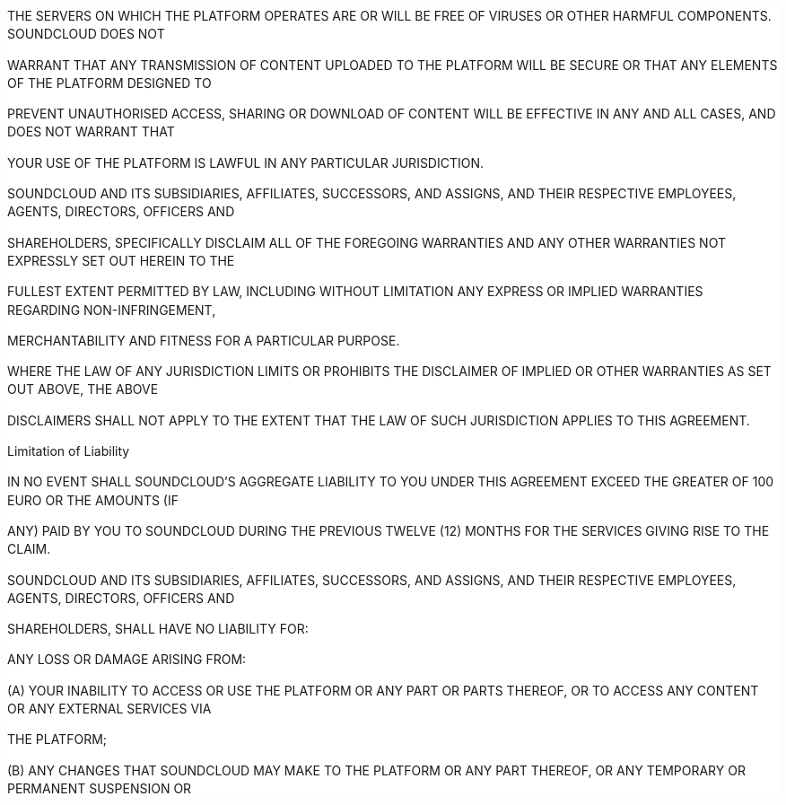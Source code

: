 
THE SERVERS ON WHICH THE PLATFORM OPERATES ARE OR WILL BE FREE OF VIRUSES OR OTHER HARMFUL COMPONENTS. SOUNDCLOUD DOES NOT


WARRANT THAT ANY TRANSMISSION OF CONTENT UPLOADED TO THE PLATFORM WILL BE SECURE OR THAT ANY ELEMENTS OF THE PLATFORM DESIGNED TO


PREVENT UNAUTHORISED ACCESS, SHARING OR DOWNLOAD OF CONTENT WILL BE EFFECTIVE IN ANY AND ALL CASES, AND DOES NOT WARRANT THAT


YOUR USE OF THE PLATFORM IS LAWFUL IN ANY PARTICULAR JURISDICTION.


SOUNDCLOUD AND ITS SUBSIDIARIES, AFFILIATES, SUCCESSORS, AND ASSIGNS, AND THEIR RESPECTIVE EMPLOYEES, AGENTS, DIRECTORS, OFFICERS AND


SHAREHOLDERS, SPECIFICALLY DISCLAIM ALL OF THE FOREGOING WARRANTIES AND ANY OTHER WARRANTIES NOT EXPRESSLY SET OUT HEREIN TO THE


FULLEST EXTENT PERMITTED BY LAW, INCLUDING WITHOUT LIMITATION ANY EXPRESS OR IMPLIED WARRANTIES REGARDING NON-INFRINGEMENT,


MERCHANTABILITY AND FITNESS FOR A PARTICULAR PURPOSE.


WHERE THE LAW OF ANY JURISDICTION LIMITS OR PROHIBITS THE DISCLAIMER OF IMPLIED OR OTHER WARRANTIES AS SET OUT ABOVE, THE ABOVE


DISCLAIMERS SHALL NOT APPLY TO THE EXTENT THAT THE LAW OF SUCH JURISDICTION APPLIES TO THIS AGREEMENT.


Limitation of Liability


IN NO EVENT SHALL SOUNDCLOUD’S AGGREGATE LIABILITY TO YOU UNDER THIS AGREEMENT EXCEED THE GREATER OF 100 EURO OR THE AMOUNTS (IF


ANY) PAID BY YOU TO SOUNDCLOUD DURING THE PREVIOUS TWELVE (12) MONTHS FOR THE SERVICES GIVING RISE TO THE CLAIM.


SOUNDCLOUD AND ITS SUBSIDIARIES, AFFILIATES, SUCCESSORS, AND ASSIGNS, AND THEIR RESPECTIVE EMPLOYEES, AGENTS, DIRECTORS, OFFICERS AND


SHAREHOLDERS, SHALL HAVE NO LIABILITY FOR:


ANY LOSS OR DAMAGE ARISING FROM:


(A) YOUR INABILITY TO ACCESS OR USE THE PLATFORM OR ANY PART OR PARTS THEREOF, OR TO ACCESS ANY CONTENT OR ANY EXTERNAL SERVICES VIA


THE PLATFORM;


(B) ANY CHANGES THAT SOUNDCLOUD MAY MAKE TO THE PLATFORM OR ANY PART THEREOF, OR ANY TEMPORARY OR PERMANENT SUSPENSION OR
